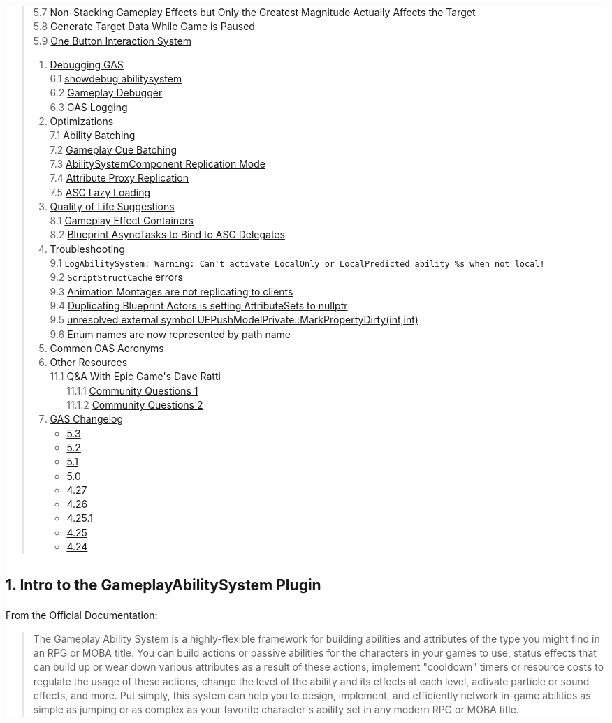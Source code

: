 >    5.7 [Non-Stacking Gameplay Effects but Only the Greatest Magnitude Actually Affects the Target](#cae-nonstackingge)  
>    5.8 [Generate Target Data While Game is Paused](#cae-paused)  
>    5.9 [One Button Interaction System](#cae-onebuttoninteractionsystem)  
> 1. [Debugging GAS](#debugging)  
>    6.1 [showdebug abilitysystem](#debugging-sd)  
>    6.2 [Gameplay Debugger](#debugging-gd)  
>    6.3 [GAS Logging](#debugging-log)  
> 1. [Optimizations](#optimizations)  
>    7.1 [Ability Batching](#optimizations-abilitybatching)  
>    7.2 [Gameplay Cue Batching](#optimizations-gameplaycuebatching)  
>    7.3 [AbilitySystemComponent Replication Mode](#optimizations-ascreplicationmode)  
>    7.4 [Attribute Proxy Replication](#optimizations-attributeproxyreplication)  
>    7.5 [ASC Lazy Loading](#optimizations-asclazyloading)  
> 1. [Quality of Life Suggestions](#qol)  
>    8.1 [Gameplay Effect Containers](#qol-gameplayeffectcontainers)  
>    8.2 [Blueprint AsyncTasks to Bind to ASC Delegates](#qol-asynctasksascdelegates)  
> 1. [Troubleshooting](#troubleshooting)  
>    9.1 [`LogAbilitySystem: Warning: Can't activate LocalOnly or LocalPredicted ability %s when not local!`](#troubleshooting-notlocal)  
>    9.2 [`ScriptStructCache` errors](#troubleshooting-scriptstructcache)  
>    9.3 [Animation Montages are not replicating to clients](#troubleshooting-replicatinganimmontages)  
>    9.4 [Duplicating Blueprint Actors is setting AttributeSets to nullptr](#troubleshooting-duplicatingblueprintactors)  
>    9.5 [unresolved external symbol UEPushModelPrivate::MarkPropertyDirty(int,int)](#troubleshooting-unresolvedexternalsymbolmarkpropertydirty)  
>    9.6 [Enum names are now represented by path name](#troubleshooting-enumnamesarenowpathnames)  
> 1. [Common GAS Acronyms](#acronyms)
> 1. [Other Resources](#resources)  
>    11.1 [Q&A With Epic Game's Dave Ratti](#resources-daveratti)  
>    &nbsp;&nbsp;&nbsp;&nbsp;&nbsp;&nbsp;11.1.1 [Community Questions 1](#resources-daveratti-community1)  
>    &nbsp;&nbsp;&nbsp;&nbsp;&nbsp;&nbsp;11.1.2 [Community Questions 2](#resources-daveratti-community2)  
> 1. [GAS Changelog](#changelog)  
>    * [5.3](#changelog-5.3)  
>    * [5.2](#changelog-5.2)  
>    * [5.1](#changelog-5.1)  
>    * [5.0](#changelog-5.0)  
>    * [4.27](#changelog-4.27)  
>    * [4.26](#changelog-4.26)  
>    * [4.25.1](#changelog-4.25.1)  
>    * [4.25](#changelog-4.25)  
>    * [4.24](#changelog-4.24)
         
<a name="intro"></a>
## 1. Intro to the GameplayAbilitySystem Plugin
From the [Official Documentation](https://docs.unrealengine.com/en-US/Gameplay/GameplayAbilitySystem/index.html):
>The Gameplay Ability System is a highly-flexible framework for building abilities and attributes of the type you might find in an RPG or MOBA title. You can build actions or passive abilities for the characters in your games to use, status effects that can build up or wear down various attributes as a result of these actions, implement "cooldown" timers or resource costs to regulate the usage of these actions, change the level of the ability and its effects at each level, activate particle or sound effects, and more. Put simply, this system can help you to design, implement, and efficiently network in-game abilities as simple as jumping or as complex as your favorite character's ability set in any modern RPG or MOBA title.
